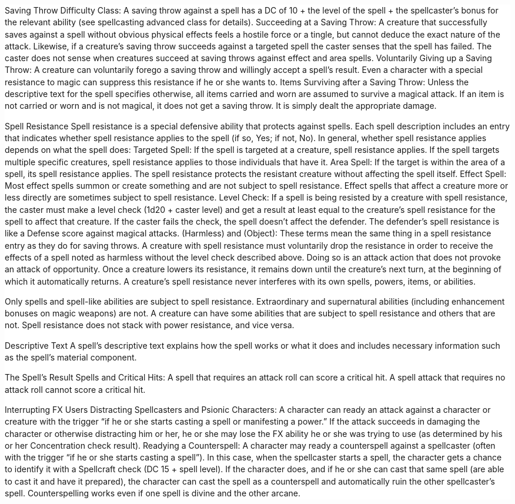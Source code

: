 Saving Throw Difficulty Class: A saving throw against a spell has a DC of 10 + the level of the spell + the spellcaster’s bonus for the relevant ability (see spellcasting advanced class for details).
Succeeding at a Saving Throw: A creature that successfully saves against a spell without obvious physical effects feels a hostile force or a tingle, but cannot deduce the exact nature of the attack.  Likewise, if a creature’s saving throw succeeds against a targeted spell the caster senses that the spell has failed. The caster does not sense when creatures succeed at saving throws against effect and area spells.
Voluntarily Giving up a Saving Throw: A creature can voluntarily forego a saving throw and willingly accept a spell’s result. Even a character with a special resistance to magic can suppress this resistance if he or she wants to.
Items Surviving after a Saving Throw: Unless the descriptive text for the spell specifies otherwise, all items carried and worn are assumed to survive a magical attack.
If an item is not carried or worn and is not magical, it does not get a saving throw. It is simply dealt the appropriate damage.

Spell Resistance
Spell resistance is a special defensive ability that protects against spells.
Each spell description includes an entry that indicates whether spell resistance applies to the spell (if so, Yes; if not, No). In general, whether spell resistance applies depends on what the spell does:
Targeted Spell: If the spell is targeted at a creature, spell resistance applies. If the spell targets multiple specific creatures, spell resistance applies to those individuals that have it.
Area Spell: If the target is within the area of a spell, its spell resistance applies. The spell resistance protects the resistant creature without affecting the spell itself.
Effect Spell: Most effect spells summon or create something and are not subject to spell resistance. Effect spells that affect a creature more or less directly are sometimes subject to spell resistance.
Level Check: If a spell is being resisted by a creature with spell resistance, the caster must make a level check (1d20 + caster level) and get a result at least equal to the creature’s spell resistance for the spell to affect that creature. If the caster fails the check, the spell doesn’t affect the defender. The defender’s spell resistance is like a Defense score against magical attacks.
(Harmless) and (Object): These terms mean the same thing in a spell resistance entry as they do for saving throws. A creature with spell resistance must voluntarily drop the resistance in order to receive the effects of a spell noted as harmless without the level check described above. Doing so is an attack action that does not provoke an attack of opportunity. Once a creature lowers its resistance, it remains down until the creature’s next turn, at the beginning of which it automatically returns. A creature’s spell resistance never interferes with its own spells, powers, items, or abilities.

Only spells and spell-like abilities are subject to spell resistance. Extraordinary and supernatural abilities (including enhancement bonuses on magic weapons) are not. A creature can have some abilities that are subject to spell resistance and others that are not.
Spell resistance does not stack with power resistance, and vice versa.

Descriptive Text
A spell’s descriptive text explains how the spell works or what it does and includes necessary information such as the spell’s material component.

The Spell’s Result
Spells and Critical Hits: A spell that requires an attack roll can score a critical hit. A spell attack that requires no attack roll cannot score a critical hit.

Interrupting FX Users
Distracting Spellcasters and Psionic Characters: A character can ready an attack against a character or creature with the trigger “if he or she starts casting a spell or manifesting a power.” If the attack succeeds in damaging the character or otherwise distracting him or her, he or she may lose the FX ability he or she was trying to use (as determined by his or her Concentration check result).
Readying a Counterspell: A character may ready a counterspell against a spellcaster (often with the trigger “if he or she starts casting a spell”). In this case, when the spellcaster starts a spell, the character gets a chance to identify it with a Spellcraft check (DC 15 + spell level). If the character does, and if he or she can cast that same spell (are able to cast it and have it prepared), the character can cast the spell as a counterspell and automatically ruin the other spellcaster’s spell. Counterspelling works even if one spell is divine and the other arcane.
